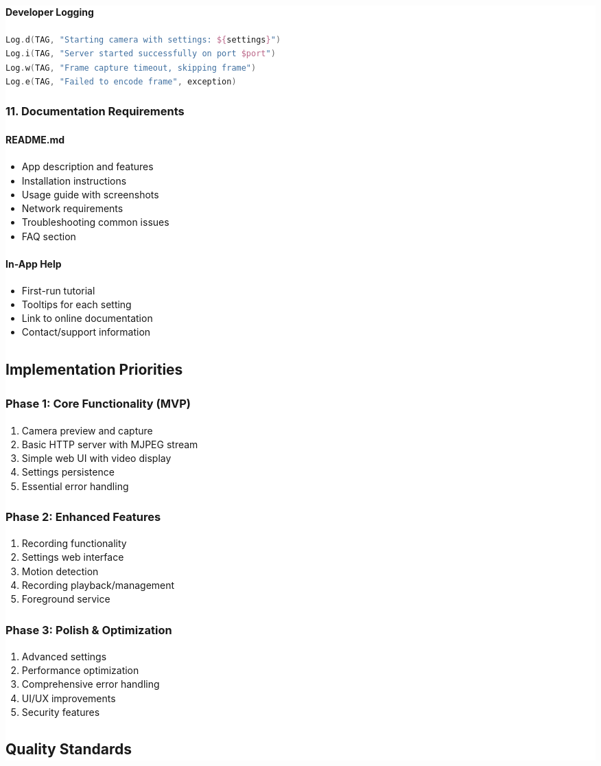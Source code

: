 #### Developer Logging
```kotlin
Log.d(TAG, "Starting camera with settings: ${settings}")
Log.i(TAG, "Server started successfully on port $port")
Log.w(TAG, "Frame capture timeout, skipping frame")
Log.e(TAG, "Failed to encode frame", exception)
```

### 11. Documentation Requirements

#### README.md
- App description and features
- Installation instructions
- Usage guide with screenshots
- Network requirements
- Troubleshooting common issues
- FAQ section

#### In-App Help
- First-run tutorial
- Tooltips for each setting
- Link to online documentation
- Contact/support information

## Implementation Priorities

### Phase 1: Core Functionality (MVP)
1. Camera preview and capture
2. Basic HTTP server with MJPEG stream
3. Simple web UI with video display
4. Settings persistence
5. Essential error handling

### Phase 2: Enhanced Features
1. Recording functionality
2. Settings web interface
3. Motion detection
4. Recording playback/management
5. Foreground service

### Phase 3: Polish & Optimization
1. Advanced settings
2. Performance optimization
3. Comprehensive error handling
4. UI/UX improvements
5. Security features

## Quality Standards
